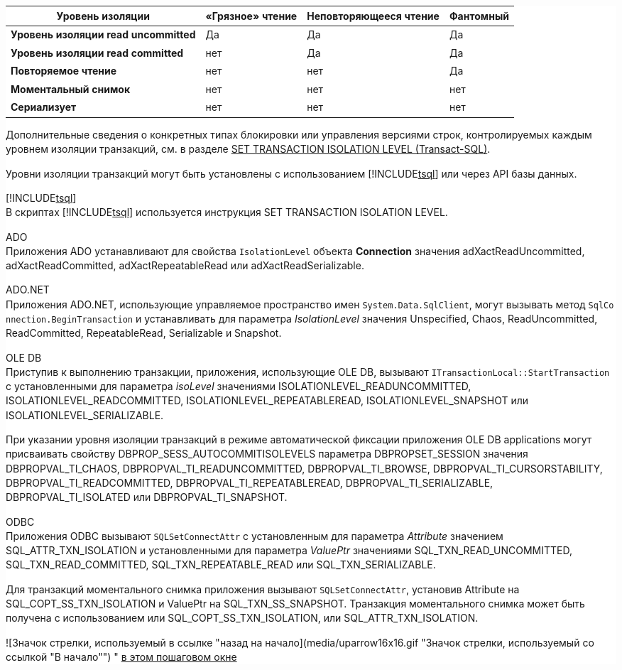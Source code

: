   
|Уровень изоляции|«Грязное» чтение|Неповторяющееся чтение|Фантомный|  
|---------------------|----------------|------------------------|-------------|  
|**Уровень изоляции read uncommitted**|Да|Да|Да|  
|**Уровень изоляции read committed**|нет|Да|Да|  
|**Повторяемое чтение**|нет|нет|Да|  
|**Моментальный снимок**|нет|нет|нет|  
|**Сериализует**|нет|нет|нет|  
  
 Дополнительные сведения о конкретных типах блокировки или управления версиями строк, контролируемых каждым уровнем изоляции транзакций, см. в разделе [SET TRANSACTION ISOLATION LEVEL (Transact-SQL)](/sql/t-sql/statements/set-transaction-isolation-level-transact-sql).  
  
 Уровни изоляции транзакций могут быть установлены с использованием [!INCLUDE[tsql](../includes/tsql-md.md)] или через API базы данных.  
  
 [!INCLUDE[tsql](../includes/tsql-md.md)]  
 В скриптах [!INCLUDE[tsql](../includes/tsql-md.md)] используется инструкция SET TRANSACTION ISOLATION LEVEL.  
  
 ADO  
 Приложения ADO устанавливают для свойства `IsolationLevel` объекта **Connection** значения adXactReadUncommitted, adXactReadCommitted, adXactRepeatableRead или adXactReadSerializable.  
  
 ADO.NET  
 Приложения ADO.NET, использующие управляемое пространство имен `System.Data.SqlClient`, могут вызывать метод `SqlConnection.BeginTransaction` и устанавливать для параметра *IsolationLevel* значения Unspecified, Chaos, ReadUncommitted, ReadCommitted, RepeatableRead, Serializable и Snapshot.  
  
 OLE DB  
 Приступив к выполнению транзакции, приложения, использующие OLE DB, вызывают `ITransactionLocal::StartTransaction` с установленными для параметра *isoLevel* значениями ISOLATIONLEVEL_READUNCOMMITTED, ISOLATIONLEVEL_READCOMMITTED, ISOLATIONLEVEL_REPEATABLEREAD, ISOLATIONLEVEL_SNAPSHOT или ISOLATIONLEVEL_SERIALIZABLE.  
  
 При указании уровня изоляции транзакций в режиме автоматической фиксации приложения OLE DB applications могут присваивать свойству DBPROP_SESS_AUTOCOMMITISOLEVELS параметра DBPROPSET_SESSION значения DBPROPVAL_TI_CHAOS, DBPROPVAL_TI_READUNCOMMITTED, DBPROPVAL_TI_BROWSE, DBPROPVAL_TI_CURSORSTABILITY, DBPROPVAL_TI_READCOMMITTED, DBPROPVAL_TI_REPEATABLEREAD, DBPROPVAL_TI_SERIALIZABLE, DBPROPVAL_TI_ISOLATED или DBPROPVAL_TI_SNAPSHOT.  
  
 ODBC  
 Приложения ODBC вызывают `SQLSetConnectAttr` с установленным для параметра *Attribute* значением SQL_ATTR_TXN_ISOLATION и установленными для параметра *ValuePtr* значениями SQL_TXN_READ_UNCOMMITTED, SQL_TXN_READ_COMMITTED, SQL_TXN_REPEATABLE_READ или SQL_TXN_SERIALIZABLE.  
  
 Для транзакций моментального снимка приложения вызывают `SQLSetConnectAttr`, установив Attribute на SQL_COPT_SS_TXN_ISOLATION и ValuePtr на SQL_TXN_SS_SNAPSHOT. Транзакция моментального снимка может быть получена с использованием или SQL_COPT_SS_TXN_ISOLATION, или SQL_ATTR_TXN_ISOLATION.  
  
 ![Значок стрелки, используемый в ссылке "назад на начало](media/uparrow16x16.gif "Значок стрелки, используемый со ссылкой "В начало"") " [в этом пошаговом окне](#Top)  
  